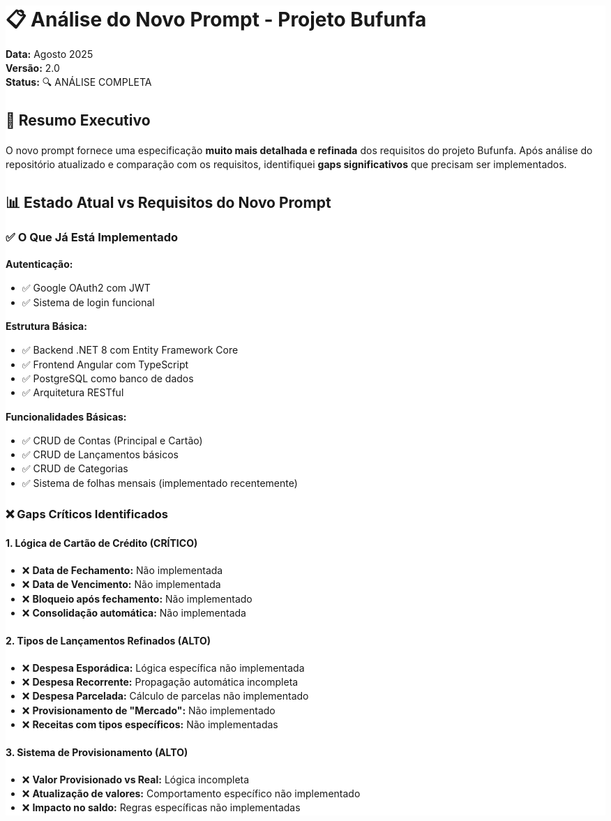 # 📋 Análise do Novo Prompt - Projeto Bufunfa

**Data:** Agosto 2025  
**Versão:** 2.0  
**Status:** 🔍 ANÁLISE COMPLETA

## 🎯 Resumo Executivo

O novo prompt fornece uma especificação **muito mais detalhada e refinada** dos requisitos do projeto Bufunfa. Após análise do repositório atualizado e comparação com os requisitos, identifiquei **gaps significativos** que precisam ser implementados.

## 📊 Estado Atual vs Requisitos do Novo Prompt

### ✅ **O Que Já Está Implementado**

**Autenticação:**
- ✅ Google OAuth2 com JWT
- ✅ Sistema de login funcional

**Estrutura Básica:**
- ✅ Backend .NET 8 com Entity Framework Core
- ✅ Frontend Angular com TypeScript
- ✅ PostgreSQL como banco de dados
- ✅ Arquitetura RESTful

**Funcionalidades Básicas:**
- ✅ CRUD de Contas (Principal e Cartão)
- ✅ CRUD de Lançamentos básicos
- ✅ CRUD de Categorias
- ✅ Sistema de folhas mensais (implementado recentemente)

### ❌ **Gaps Críticos Identificados**

#### **1. Lógica de Cartão de Crédito (CRÍTICO)**
- ❌ **Data de Fechamento:** Não implementada
- ❌ **Data de Vencimento:** Não implementada
- ❌ **Bloqueio após fechamento:** Não implementado
- ❌ **Consolidação automática:** Não implementada

#### **2. Tipos de Lançamentos Refinados (ALTO)**
- ❌ **Despesa Esporádica:** Lógica específica não implementada
- ❌ **Despesa Recorrente:** Propagação automática incompleta
- ❌ **Despesa Parcelada:** Cálculo de parcelas não implementado
- ❌ **Provisionamento de "Mercado":** Não implementado
- ❌ **Receitas com tipos específicos:** Não implementadas

#### **3. Sistema de Provisionamento (ALTO)**
- ❌ **Valor Provisionado vs Real:** Lógica incompleta
- ❌ **Atualização de valores:** Comportamento específico não implementado
- ❌ **Impacto no saldo:** Regras específicas não implementadas

